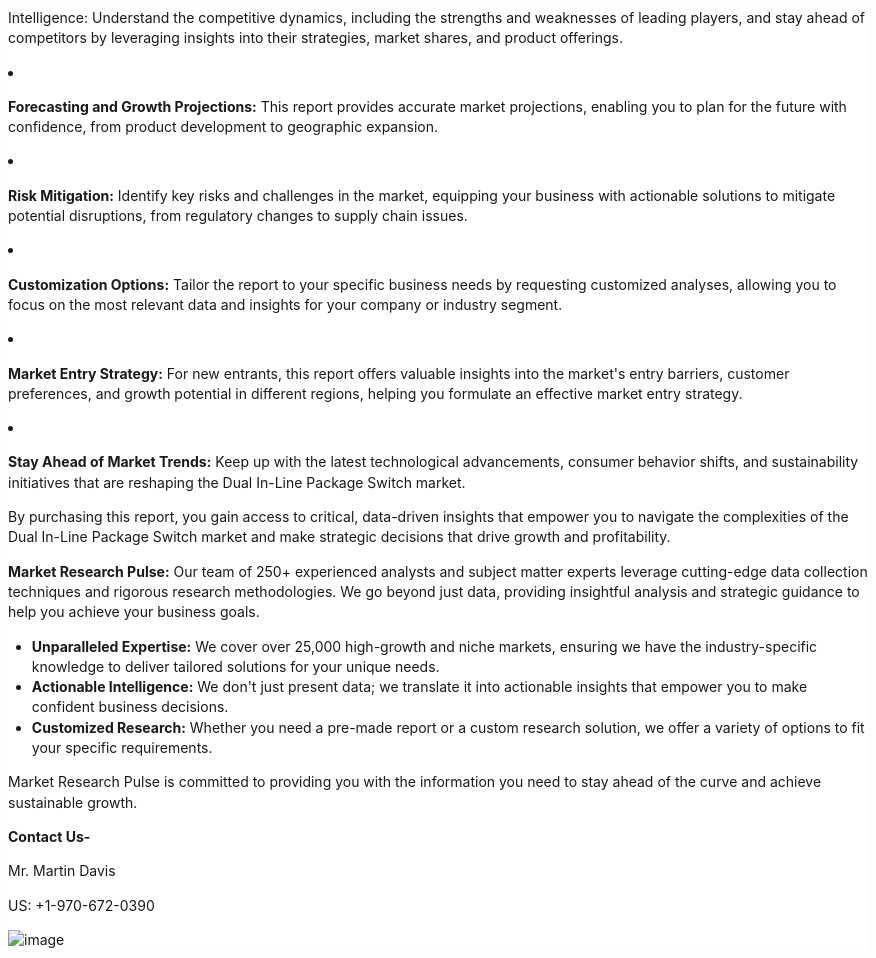 Intelligence:</strong> Understand the competitive dynamics, including the strengths and weaknesses of leading players, and stay ahead of competitors by leveraging insights into their strategies, market shares, and product offerings.</p></li><li><p><strong>Forecasting and Growth Projections:</strong> This report provides accurate market projections, enabling you to plan for the future with confidence, from product development to geographic expansion.</p></li><li><p><strong>Risk Mitigation:</strong> Identify key risks and challenges in the market, equipping your business with actionable solutions to mitigate potential disruptions, from regulatory changes to supply chain issues.</p></li><li><p><strong>Customization Options:</strong> Tailor the report to your specific business needs by requesting customized analyses, allowing you to focus on the most relevant data and insights for your company or industry segment.</p></li><li><p><strong>Market Entry Strategy:</strong> For new entrants, this report offers valuable insights into the market's entry barriers, customer preferences, and growth potential in different regions, helping you formulate an effective market entry strategy.</p></li><li><p><strong>Stay Ahead of Market Trends:</strong> Keep up with the latest technological advancements, consumer behavior shifts, and sustainability initiatives that are reshaping the Dual In-Line Package Switch market.</p></li></ol><p>By purchasing this report, you gain access to critical, data-driven insights that empower you to navigate the complexities of the Dual In-Line Package Switch market and make strategic decisions that drive growth and profitability.</p><p><strong>Market Research Pulse:</strong>&nbsp;Our team of 250+ experienced analysts and subject matter experts leverage cutting-edge data collection techniques and rigorous research methodologies. We go beyond just data, providing insightful analysis and strategic guidance to help you achieve your business goals.</p><ul><li><strong>Unparalleled Expertise:</strong>&nbsp;We cover over 25,000 high-growth and niche markets, ensuring we have the industry-specific knowledge to deliver tailored solutions for your unique needs.</li><li><strong>Actionable Intelligence:</strong>&nbsp;We don't just present data; we translate it into actionable insights that empower you to make confident business decisions.</li><li><strong>Customized Research:</strong>&nbsp;Whether you need a pre-made report or a custom research solution, we offer a variety of options to fit your specific requirements.</li></ul><p>Market Research Pulse is committed to providing you with the information you need to stay ahead of the curve and achieve sustainable growth.</p><p><strong>Contact Us-</strong></p><p>Mr. Martin Davis</p><p>US: +1-970-672-0390</p>
![image](https://github.com/user-attachments/assets/96bfaddb-cc25-408b-b637-823cff49495f)
